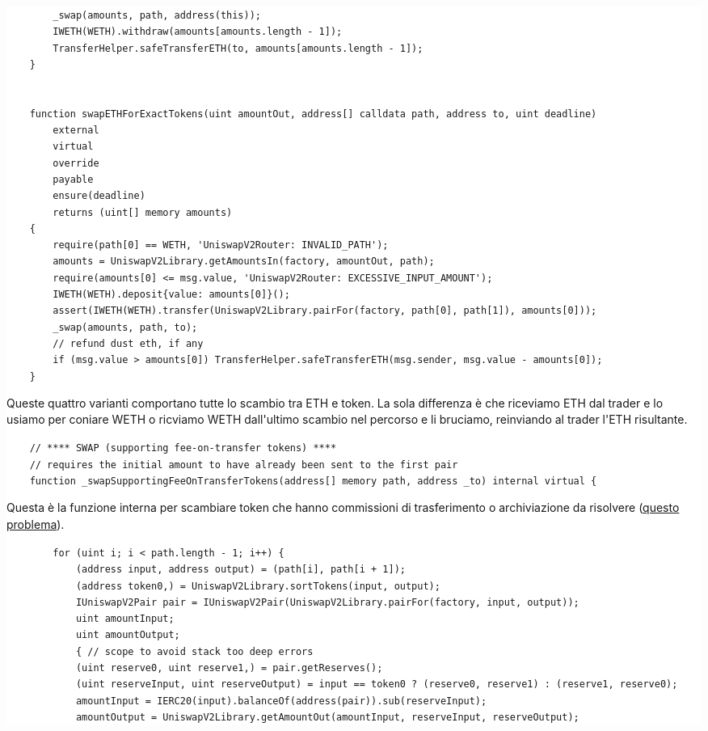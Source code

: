 ```solidity
        _swap(amounts, path, address(this));
        IWETH(WETH).withdraw(amounts[amounts.length - 1]);
        TransferHelper.safeTransferETH(to, amounts[amounts.length - 1]);
    }


    function swapETHForExactTokens(uint amountOut, address[] calldata path, address to, uint deadline)
        external
        virtual
        override
        payable
        ensure(deadline)
        returns (uint[] memory amounts)
    {
        require(path[0] == WETH, 'UniswapV2Router: INVALID_PATH');
        amounts = UniswapV2Library.getAmountsIn(factory, amountOut, path);
        require(amounts[0] <= msg.value, 'UniswapV2Router: EXCESSIVE_INPUT_AMOUNT');
        IWETH(WETH).deposit{value: amounts[0]}();
        assert(IWETH(WETH).transfer(UniswapV2Library.pairFor(factory, path[0], path[1]), amounts[0]));
        _swap(amounts, path, to);
        // refund dust eth, if any
        if (msg.value > amounts[0]) TransferHelper.safeTransferETH(msg.sender, msg.value - amounts[0]);
    }
```

Queste quattro varianti comportano tutte lo scambio tra ETH e token. La sola differenza è che riceviamo ETH dal trader e lo usiamo per coniare WETH o ricviamo WETH dall'ultimo scambio nel percorso e li bruciamo, reinviando al trader l'ETH risultante.

```solidity
    // **** SWAP (supporting fee-on-transfer tokens) ****
    // requires the initial amount to have already been sent to the first pair
    function _swapSupportingFeeOnTransferTokens(address[] memory path, address _to) internal virtual {
```

Questa è la funzione interna per scambiare token che hanno commissioni di trasferimento o archiviazione da risolvere ([questo problema](https://github.com/Uniswap/uniswap-interface/issues/835)).

```solidity
        for (uint i; i < path.length - 1; i++) {
            (address input, address output) = (path[i], path[i + 1]);
            (address token0,) = UniswapV2Library.sortTokens(input, output);
            IUniswapV2Pair pair = IUniswapV2Pair(UniswapV2Library.pairFor(factory, input, output));
            uint amountInput;
            uint amountOutput;
            { // scope to avoid stack too deep errors
            (uint reserve0, uint reserve1,) = pair.getReserves();
            (uint reserveInput, uint reserveOutput) = input == token0 ? (reserve0, reserve1) : (reserve1, reserve0);
            amountInput = IERC20(input).balanceOf(address(pair)).sub(reserveInput);
            amountOutput = UniswapV2Library.getAmountOut(amountInput, reserveInput, reserveOutput);
```
